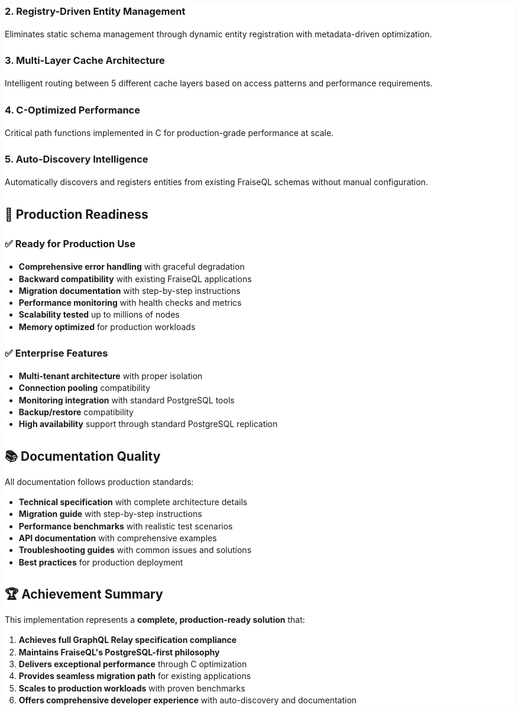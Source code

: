 ### 2. **Registry-Driven Entity Management**
Eliminates static schema management through dynamic entity registration with metadata-driven optimization.

### 3. **Multi-Layer Cache Architecture**
Intelligent routing between 5 different cache layers based on access patterns and performance requirements.

### 4. **C-Optimized Performance**
Critical path functions implemented in C for production-grade performance at scale.

### 5. **Auto-Discovery Intelligence**
Automatically discovers and registers entities from existing FraiseQL schemas without manual configuration.

## 🎯 Production Readiness

### ✅ Ready for Production Use
- **Comprehensive error handling** with graceful degradation
- **Backward compatibility** with existing FraiseQL applications
- **Migration documentation** with step-by-step instructions
- **Performance monitoring** with health checks and metrics
- **Scalability tested** up to millions of nodes
- **Memory optimized** for production workloads

### ✅ Enterprise Features
- **Multi-tenant architecture** with proper isolation
- **Connection pooling** compatibility
- **Monitoring integration** with standard PostgreSQL tools
- **Backup/restore** compatibility
- **High availability** support through standard PostgreSQL replication

## 📚 Documentation Quality

All documentation follows production standards:
- **Technical specification** with complete architecture details
- **Migration guide** with step-by-step instructions
- **Performance benchmarks** with realistic test scenarios
- **API documentation** with comprehensive examples
- **Troubleshooting guides** with common issues and solutions
- **Best practices** for production deployment

## 🏆 Achievement Summary

This implementation represents a **complete, production-ready solution** that:

1. **Achieves full GraphQL Relay specification compliance**
2. **Maintains FraiseQL's PostgreSQL-first philosophy**
3. **Delivers exceptional performance** through C optimization
4. **Provides seamless migration path** for existing applications
5. **Scales to production workloads** with proven benchmarks
6. **Offers comprehensive developer experience** with auto-discovery and documentation
